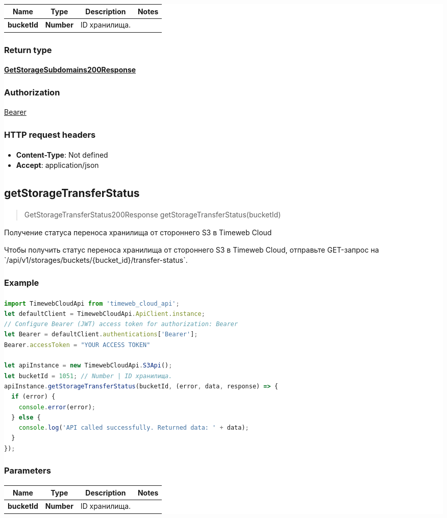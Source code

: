 
Name | Type | Description  | Notes
------------- | ------------- | ------------- | -------------
 **bucketId** | **Number**| ID хранилища. | 

### Return type

[**GetStorageSubdomains200Response**](GetStorageSubdomains200Response.md)

### Authorization

[Bearer](../README.md#Bearer)

### HTTP request headers

- **Content-Type**: Not defined
- **Accept**: application/json


## getStorageTransferStatus

> GetStorageTransferStatus200Response getStorageTransferStatus(bucketId)

Получение статуса переноса хранилища от стороннего S3 в Timeweb Cloud

Чтобы получить статус переноса хранилища от стороннего S3 в Timeweb Cloud, отправьте GET-запрос на &#x60;/api/v1/storages/buckets/{bucket_id}/transfer-status&#x60;.

### Example

```javascript
import TimewebCloudApi from 'timeweb_cloud_api';
let defaultClient = TimewebCloudApi.ApiClient.instance;
// Configure Bearer (JWT) access token for authorization: Bearer
let Bearer = defaultClient.authentications['Bearer'];
Bearer.accessToken = "YOUR ACCESS TOKEN"

let apiInstance = new TimewebCloudApi.S3Api();
let bucketId = 1051; // Number | ID хранилища.
apiInstance.getStorageTransferStatus(bucketId, (error, data, response) => {
  if (error) {
    console.error(error);
  } else {
    console.log('API called successfully. Returned data: ' + data);
  }
});
```

### Parameters


Name | Type | Description  | Notes
------------- | ------------- | ------------- | -------------
 **bucketId** | **Number**| ID хранилища. | 
